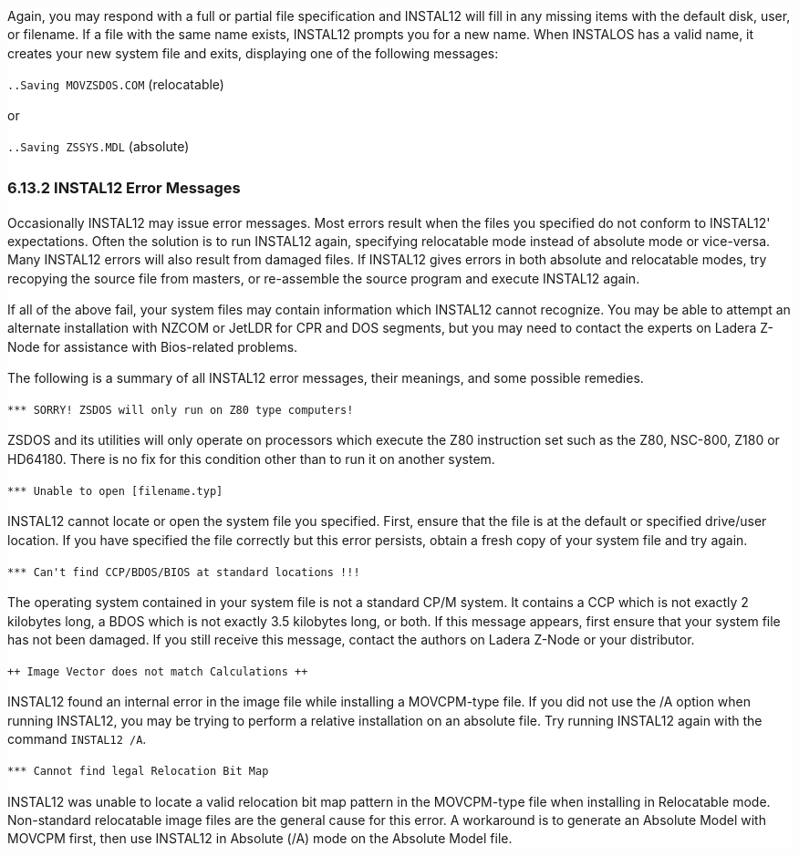 Again, you may respond with a full or partial file specification and INSTAL12 will fill in any missing items with the default disk, user, or filename. If a file with the same name exists, INSTAL12 prompts you for a new name. When INSTALOS has a valid name, it creates your new system file and exits, displaying one of the following messages:

`..Saving MOVZSDOS.COM` (relocatable)

or

`..Saving ZSSYS.MDL` (absolute)


### 6.13.2 INSTAL12 Error Messages

Occasionally INSTAL12 may issue error messages. Most errors result when the files you specified do not conform to INSTAL12' expectations. Often the solution is to run INSTAL12 again, specifying relocatable mode instead of absolute mode or vice-versa. Many INSTAL12 errors will also result from damaged files. If INSTAL12 gives errors in both absolute and relocatable modes, try recopying the source file from masters, or re-assemble the source program and execute INSTAL12 again.

If all of the above fail, your system files may contain information which INSTAL12 cannot recognize. You may be able to attempt an alternate installation with NZCOM or JetLDR for CPR and DOS segments, but you may need to contact the experts on Ladera Z-Node for assistance with Bios-related problems.

The following is a summary of all INSTAL12 error messages, their meanings, and some possible remedies.

`*** SORRY! ZSDOS will only run on Z80 type computers!`

ZSDOS and its utilities will only operate on processors which execute the Z80 instruction set such as the Z80, NSC-800, Z180 or HD64180. There is no fix for this condition other than to run it on another system.

`*** Unable to open [filename.typ]`

INSTAL12 cannot locate or open the system file you specified. First, ensure that the file is at the default or specified drive/user location. If you have specified the file correctly but this error persists, obtain a fresh copy of your system file and try again.

`*** Can't find CCP/BDOS/BIOS at standard locations !!!`

The operating system contained in your system file is not a standard CP/M system. It contains a CCP which is not exactly 2 kilobytes long, a BDOS which is not exactly 3.5 kilobytes long, or both. If this message appears, first ensure that your system file has not been damaged. If you still receive this message, contact the authors on Ladera Z-Node or your distributor.

`++ Image Vector does not match Calculations ++`

INSTAL12 found an internal error in the image file while installing a MOVCPM-type file. If you did not use the /A option when running INSTAL12, you may be trying to perform a relative installation on an absolute file. Try running INSTAL12 again with the command `INSTAL12 /A`.

`*** Cannot find legal Relocation Bit Map`

INSTAL12 was unable to locate a valid relocation bit map pattern in the MOVCPM-type file when installing in Relocatable mode. Non-standard relocatable image files are the general cause for this error. A workaround is to generate an Absolute Model with MOVCPM first, then use INSTAL12 in Absolute (/A) mode on the Absolute Model file.
